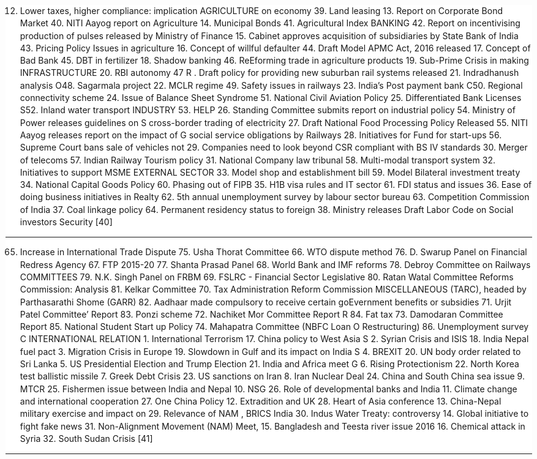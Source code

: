 12. Lower taxes, higher compliance: implication AGRICULTURE on economy 39. Land leasing 13. Report on Corporate Bond Market 40. NITI Aayog report on Agriculture 14. Municipal Bonds 41. Agricultural Index BANKING 42. Report on incentivising production of pulses released by Ministry of Finance 15. Cabinet approves acquisition of subsidiaries by State Bank of India 43. Pricing Policy Issues in agriculture 16. Concept of willful defaulter 44. Draft Model APMC Act, 2016 released 17. Concept of Bad Bank 45. DBT in fertilizer 18. Shadow banking 46. ReEforming trade in agriculture products 19. Sub-Prime Crisis in making INFRASTRUCTURE 20. RBI autonomy 47 R . Draft policy for providing new suburban rail systems released 21. Indradhanush analysis O48. Sagarmala project 22. MCLR regime 49. Safety issues in railways 23. India’s Post payment bank C50. Regional connectivity scheme 24. Issue of Balance Sheet Syndrome 51. National Civil Aviation Policy 25. Differentiated Bank Licenses S52. Inland water transport INDUSTRY 53. HELP 26. Standing Committee submits report on industrial policy 54. Ministry of Power releases guidelines on S cross-border trading of electricity 27. Draft National Food Processing Policy Released 55. NITI Aayog releases report on the impact of G social service obligations by Railways 28. Initiatives for Fund for start-ups 56. Supreme Court bans sale of vehicles not 29. Companies need to look beyond CSR compliant with BS IV standards 30. Merger of telecoms 57. Indian Railway Tourism policy 31. National Company law tribunal 58. Multi-modal transport system 32. Initiatives to support MSME EXTERNAL SECTOR 33. Model shop and establishment bill 59. Model Bilateral investment treaty 34. National Capital Goods Policy 60. Phasing out of FIPB 35. H1B visa rules and IT sector 61. FDI status and issues 36. Ease of doing business initiatives in Realty 62. 5th annual unemployment survey by labour sector bureau 63. Competition Commission of India 37. Coal linkage policy 64. Permanent residency status to foreign 38. Ministry releases Draft Labor Code on Social investors Security [40]

---

65. Increase in International Trade Dispute 75. Usha Thorat Committee 66. WTO dispute method 76. D. Swarup Panel on Financial Redress Agency 67. FTP 2015-20 77. Shanta Prasad Panel 68. World Bank and IMF reforms 78. Debroy Committee on Railways COMMITTEES 79. N.K. Singh Panel on FRBM 69. FSLRC - Financial Sector Legislative 80. Ratan Watal Committee Reforms Commission: Analysis 81. Kelkar Committee 70. Tax Administration Reform Commission MISCELLANEOUS (TARC), headed by Parthasarathi Shome (GARR) 82. Aadhaar made compulsory to receive certain goEvernment benefits or subsidies 71. Urjit Patel Committee’ Report 83. Ponzi scheme 72. Nachiket Mor Committee Report R 84. Fat tax 73. Damodaran Committee Report 85. National Student Start up Policy 74. Mahapatra Committee (NBFC Loan O Restructuring) 86. Unemployment survey C INTERNATIONAL RELATION 1. International Terrorism 17. China policy to West Asia S 2. Syrian Crisis and ISIS 18. India Nepal fuel pact 3. Migration Crisis in Europe 19. Slowdown in Gulf and its impact on India S 4. BREXIT 20. UN body order related to Sri Lanka 5. US Presidential Election and Trump Election 21. India and Africa meet G 6. Rising Protectionism 22. North Korea test ballistic missile 7. Greek Debt Crisis 23. US sanctions on Iran 8. Iran Nuclear Deal 24. China and South China sea issue 9. MTCR 25. Fishermen issue between India and Nepal 10. NSG 26. Role of developmental banks and India 11. Climate change and international cooperation 27. One China Policy 12. Extradition and UK 28. Heart of Asia conference 13. China-Nepal military exercise and impact on 29. Relevance of NAM , BRICS India 30. Indus Water Treaty: controversy 14. Global initiative to fight fake news 31. Non-Alignment Movement (NAM) Meet, 15. Bangladesh and Teesta river issue 2016 16. Chemical attack in Syria 32. South Sudan Crisis [41]

---
